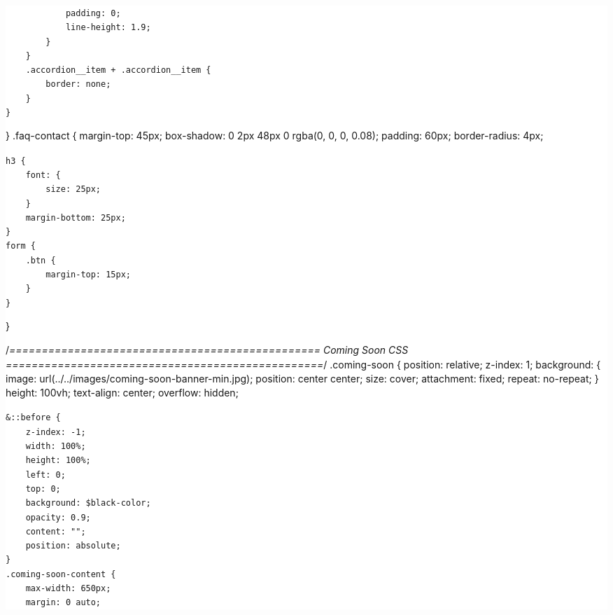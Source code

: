 				padding: 0;
				line-height: 1.9;
			}
		}
		.accordion__item + .accordion__item {
			border: none;
		}
	}
}
.faq-contact {
	margin-top: 45px;
	box-shadow: 0 2px 48px 0 rgba(0, 0, 0, 0.08);
	padding: 60px;
	border-radius: 4px;

	h3 {
		font: {
			size: 25px;
		}
		margin-bottom: 25px;
	}
	form {
		.btn {
			margin-top: 15px;
		}
	}
}

/*================================================
Coming Soon CSS
=================================================*/
.coming-soon {
	position: relative;
	z-index: 1;
	background: {
		image: url(../../images/coming-soon-banner-min.jpg);
		position: center center;
		size: cover;
		attachment: fixed;
		repeat: no-repeat;
	}
	height: 100vh;
	text-align: center;
	overflow: hidden;

	&::before {
		z-index: -1;
		width: 100%;
		height: 100%;
		left: 0;
		top: 0;
		background: $black-color;
		opacity: 0.9;
		content: "";
		position: absolute;
	}
	.coming-soon-content {
		max-width: 650px;
		margin: 0 auto;
